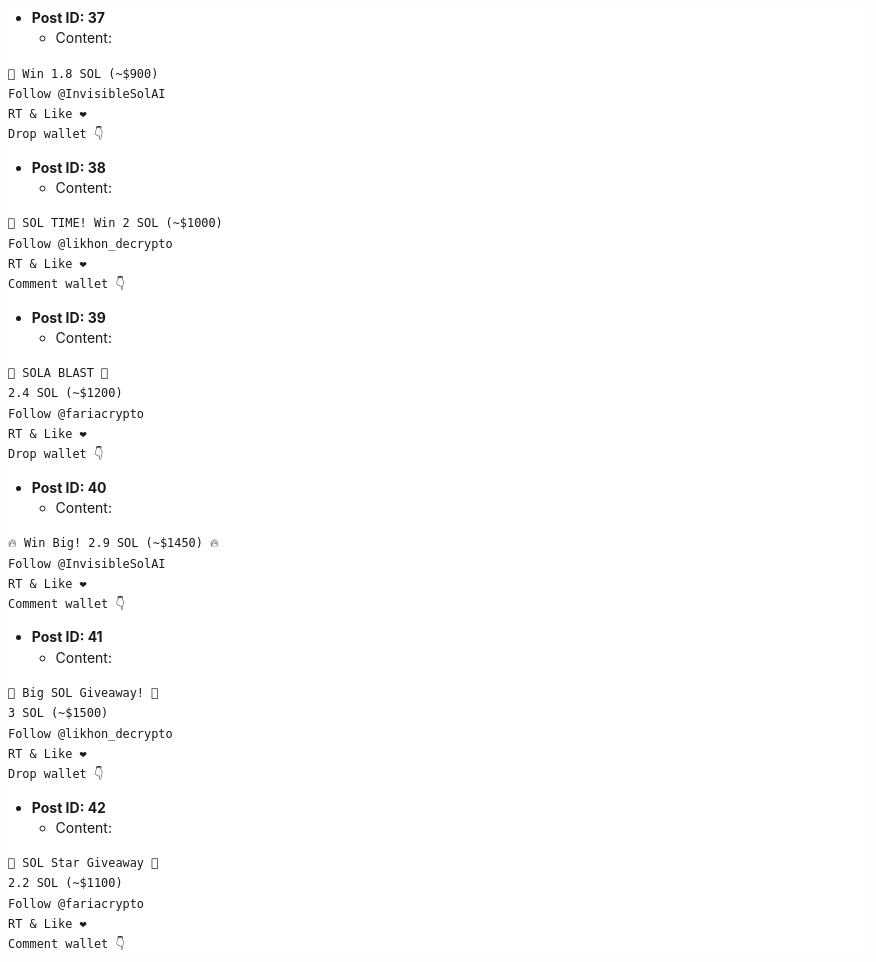 - **Post ID: 37**
  - Content:
```
💸 Win 1.8 SOL (~$900)
Follow @InvisibleSolAI
RT & Like ❤️
Drop wallet 👇
```

- **Post ID: 38**
  - Content:
```
🎁 SOL TIME! Win 2 SOL (~$1000)
Follow @likhon_decrypto
RT & Like ❤️
Comment wallet 👇
```

- **Post ID: 39**
  - Content:
```
🚀 SOLA BLAST 🚀
2.4 SOL (~$1200)
Follow @fariacrypto
RT & Like ❤️
Drop wallet 👇
```

- **Post ID: 40**
  - Content:
```
🔥 Win Big! 2.9 SOL (~$1450) 🔥
Follow @InvisibleSolAI
RT & Like ❤️
Comment wallet 👇
```

- **Post ID: 41**
  - Content:
```
💸 Big SOL Giveaway! 💸
3 SOL (~$1500)
Follow @likhon_decrypto
RT & Like ❤️
Drop wallet 👇
```

- **Post ID: 42**
  - Content:
```
🎉 SOL Star Giveaway 🎉
2.2 SOL (~$1100)
Follow @fariacrypto
RT & Like ❤️
Comment wallet 👇
```
